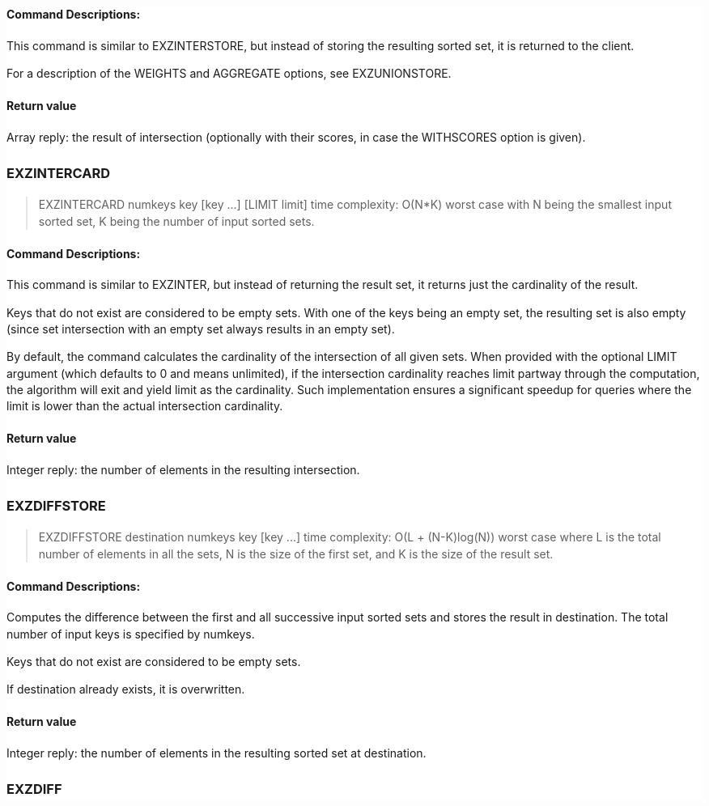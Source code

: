 #### Command Descriptions:

This command is similar to EXZINTERSTORE, but instead of storing the resulting sorted set, it is returned to the client.

For a description of the WEIGHTS and AGGREGATE options, see EXZUNIONSTORE.

#### Return value

Array reply: the result of intersection (optionally with their scores, in case the WITHSCORES option is given).

### EXZINTERCARD

> EXZINTERCARD numkeys key [key ...] [LIMIT limit]
> time complexity: O(N*K) worst case with N being the smallest input sorted set, K being the number of input sorted sets.

#### Command Descriptions:

This command is similar to EXZINTER, but instead of returning the result set, it returns just the cardinality of the result.

Keys that do not exist are considered to be empty sets. With one of the keys being an empty set, the resulting set is also empty (since set intersection with an empty set always results in an empty set).

By default, the command calculates the cardinality of the intersection of all given sets. When provided with the optional LIMIT argument (which defaults to 0 and means unlimited), if the intersection cardinality reaches limit partway through the computation, the algorithm will exit and yield limit as the cardinality. Such implementation ensures a significant speedup for queries where the limit is lower than the actual intersection cardinality.

#### Return value

Integer reply: the number of elements in the resulting intersection.

### EXZDIFFSTORE

> EXZDIFFSTORE destination numkeys key [key ...]
> time complexity: O(L + (N-K)log(N)) worst case where L is the total number of elements in all the sets, N is the size of the first set, and K is the size of the result set.

#### Command Descriptions:

Computes the difference between the first and all successive input sorted sets and stores the result in destination. The total number of input keys is specified by numkeys.

Keys that do not exist are considered to be empty sets.

If destination already exists, it is overwritten.

#### Return value

Integer reply: the number of elements in the resulting sorted set at destination.

### EXZDIFF
